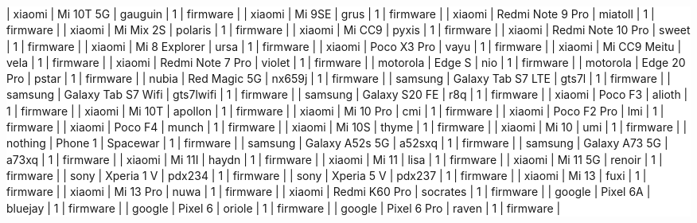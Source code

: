 | xiaomi    | Mi 10T 5G            | gauguin        |       1 | firmware |
| xiaomi    | Mi 9SE               | grus           |       1 | firmware |
| xiaomi    | Redmi Note 9 Pro     | miatoll        |       1 | firmware |
| xiaomi    | Mi Mix 2S            | polaris        |       1 | firmware |
| xiaomi    | Mi CC9               | pyxis          |       1 | firmware |
| xiaomi    | Redmi Note 10 Pro    | sweet          |       1 | firmware |
| xiaomi    | Mi 8 Explorer        | ursa           |       1 | firmware |
| xiaomi    | Poco X3 Pro          | vayu           |       1 | firmware |
| xiaomi    | Mi CC9 Meitu         | vela           |       1 | firmware |
| xiaomi    | Redmi Note 7 Pro     | violet         |       1 | firmware |
| motorola  | Edge S               | nio            |       1 | firmware |
| motorola  | Edge 20 Pro          | pstar          |       1 | firmware |
| nubia     | Red Magic 5G         | nx659j         |       1 | firmware |
| samsung   | Galaxy Tab S7 LTE    | gts7l          |       1 | firmware |
| samsung   | Galaxy Tab S7 Wifi   | gts7lwifi      |       1 | firmware |
| samsung   | Galaxy S20 FE        | r8q            |       1 | firmware |
| xiaomi    | Poco F3              | alioth         |       1 | firmware |
| xiaomi    | Mi 10T               | apollon        |       1 | firmware |
| xiaomi    | Mi 10 Pro            | cmi            |       1 | firmware |
| xiaomi    | Poco F2 Pro          | lmi            |       1 | firmware |
| xiaomi    | Poco F4              | munch          |       1 | firmware |
| xiaomi    | Mi 10S               | thyme          |       1 | firmware |
| xiaomi    | Mi 10                | umi            |       1 | firmware |
| nothing   | Phone 1              | Spacewar       |       1 | firmware |
| samsung   | Galaxy A52s 5G       | a52sxq         |       1 | firmware |
| samsung   | Galaxy A73 5G        | a73xq          |       1 | firmware |
| xiaomi    | Mi 11I               | haydn          |       1 | firmware |
| xiaomi    | Mi 11                | lisa           |       1 | firmware |
| xiaomi    | Mi 11 5G             | renoir         |       1 | firmware |
| sony      | Xperia 1 V           | pdx234         |       1 | firmware |
| sony      | Xperia 5 V           | pdx237         |       1 | firmware |
| xiaomi    | Mi 13                | fuxi           |       1 | firmware |
| xiaomi    | Mi 13 Pro            | nuwa           |       1 | firmware |
| xiaomi    | Redmi K60 Pro        | socrates       |       1 | firmware |
| google    | Pixel 6A             | bluejay        |       1 | firmware |
| google    | Pixel 6              | oriole         |       1 | firmware |
| google    | Pixel 6 Pro          | raven          |       1 | firmware |